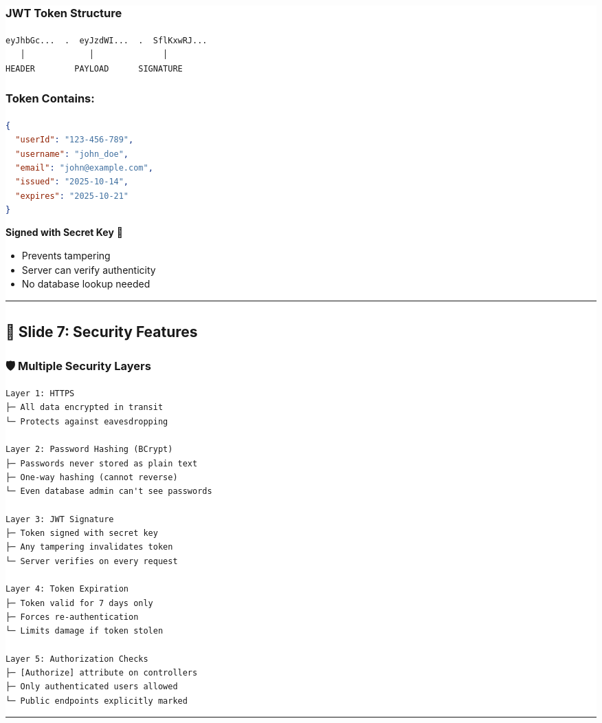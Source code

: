 ### JWT Token Structure

```
eyJhbGc...  .  eyJzdWI...  .  SflKxwRJ...
   │             │              │
HEADER        PAYLOAD      SIGNATURE
```

### Token Contains:

```json
{
  "userId": "123-456-789",
  "username": "john_doe",
  "email": "john@example.com",
  "issued": "2025-10-14",
  "expires": "2025-10-21"
}
```

**Signed with Secret Key** 🔐
- Prevents tampering
- Server can verify authenticity
- No database lookup needed

---

## 📑 Slide 7: Security Features

### 🛡️ Multiple Security Layers

```
Layer 1: HTTPS
├─ All data encrypted in transit
└─ Protects against eavesdropping

Layer 2: Password Hashing (BCrypt)
├─ Passwords never stored as plain text
├─ One-way hashing (cannot reverse)
└─ Even database admin can't see passwords

Layer 3: JWT Signature
├─ Token signed with secret key
├─ Any tampering invalidates token
└─ Server verifies on every request

Layer 4: Token Expiration
├─ Token valid for 7 days only
├─ Forces re-authentication
└─ Limits damage if token stolen

Layer 5: Authorization Checks
├─ [Authorize] attribute on controllers
├─ Only authenticated users allowed
└─ Public endpoints explicitly marked
```

---